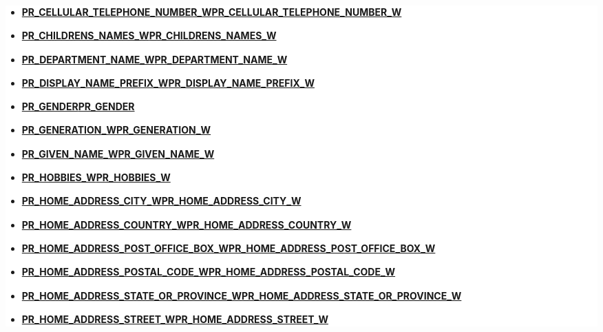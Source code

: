 - <span data-ttu-id="93d4f-155">**[PR_CELLULAR_TELEPHONE_NUMBER_W](pidtagmobiletelephonenumber-canonical-property.md)**</span><span class="sxs-lookup"><span data-stu-id="93d4f-155">**[PR_CELLULAR_TELEPHONE_NUMBER_W](pidtagmobiletelephonenumber-canonical-property.md)**</span></span>
    
- <span data-ttu-id="93d4f-156">**[PR_CHILDRENS_NAMES_W](pidtagchildrensnames-canonical-property.md)**</span><span class="sxs-lookup"><span data-stu-id="93d4f-156">**[PR_CHILDRENS_NAMES_W](pidtagchildrensnames-canonical-property.md)**</span></span>
    
- <span data-ttu-id="93d4f-157">**[PR_DEPARTMENT_NAME_W](pidtagdepartmentname-canonical-property.md)**</span><span class="sxs-lookup"><span data-stu-id="93d4f-157">**[PR_DEPARTMENT_NAME_W](pidtagdepartmentname-canonical-property.md)**</span></span>
    
- <span data-ttu-id="93d4f-158">**[PR_DISPLAY_NAME_PREFIX_W](pidtagdisplaynameprefix-canonical-property.md)**</span><span class="sxs-lookup"><span data-stu-id="93d4f-158">**[PR_DISPLAY_NAME_PREFIX_W](pidtagdisplaynameprefix-canonical-property.md)**</span></span>
    
- <span data-ttu-id="93d4f-159">**[PR_GENDER](pidtaggender-canonical-property.md)**</span><span class="sxs-lookup"><span data-stu-id="93d4f-159">**[PR_GENDER](pidtaggender-canonical-property.md)**</span></span>
    
- <span data-ttu-id="93d4f-160">**[PR_GENERATION_W](pidtaggeneration-canonical-property.md)**</span><span class="sxs-lookup"><span data-stu-id="93d4f-160">**[PR_GENERATION_W](pidtaggeneration-canonical-property.md)**</span></span>
    
- <span data-ttu-id="93d4f-161">**[PR_GIVEN_NAME_W](pidtaggivenname-canonical-property.md)**</span><span class="sxs-lookup"><span data-stu-id="93d4f-161">**[PR_GIVEN_NAME_W](pidtaggivenname-canonical-property.md)**</span></span>
    
- <span data-ttu-id="93d4f-162">**[PR_HOBBIES_W](pidtaghobbies-canonical-property.md)**</span><span class="sxs-lookup"><span data-stu-id="93d4f-162">**[PR_HOBBIES_W](pidtaghobbies-canonical-property.md)**</span></span>
    
- <span data-ttu-id="93d4f-163">**[PR_HOME_ADDRESS_CITY_W](pidtaghomeaddresscity-canonical-property.md)**</span><span class="sxs-lookup"><span data-stu-id="93d4f-163">**[PR_HOME_ADDRESS_CITY_W](pidtaghomeaddresscity-canonical-property.md)**</span></span>
    
- <span data-ttu-id="93d4f-164">**[PR_HOME_ADDRESS_COUNTRY_W](pidtaghomeaddresscountry-canonical-property.md)**</span><span class="sxs-lookup"><span data-stu-id="93d4f-164">**[PR_HOME_ADDRESS_COUNTRY_W](pidtaghomeaddresscountry-canonical-property.md)**</span></span>
    
- <span data-ttu-id="93d4f-165">**[PR_HOME_ADDRESS_POST_OFFICE_BOX_W](pidtaghomeaddresspostofficebox-canonical-property.md)**</span><span class="sxs-lookup"><span data-stu-id="93d4f-165">**[PR_HOME_ADDRESS_POST_OFFICE_BOX_W](pidtaghomeaddresspostofficebox-canonical-property.md)**</span></span>
    
- <span data-ttu-id="93d4f-166">**[PR_HOME_ADDRESS_POSTAL_CODE_W](pidtaghomeaddresspostalcode-canonical-property.md)**</span><span class="sxs-lookup"><span data-stu-id="93d4f-166">**[PR_HOME_ADDRESS_POSTAL_CODE_W](pidtaghomeaddresspostalcode-canonical-property.md)**</span></span>
    
- <span data-ttu-id="93d4f-167">**[PR_HOME_ADDRESS_STATE_OR_PROVINCE_W](pidtaghomeaddressstateorprovince-canonical-property.md)**</span><span class="sxs-lookup"><span data-stu-id="93d4f-167">**[PR_HOME_ADDRESS_STATE_OR_PROVINCE_W](pidtaghomeaddressstateorprovince-canonical-property.md)**</span></span>
    
- <span data-ttu-id="93d4f-168">**[PR_HOME_ADDRESS_STREET_W](pidtaghomeaddressstreet-canonical-property.md)**</span><span class="sxs-lookup"><span data-stu-id="93d4f-168">**[PR_HOME_ADDRESS_STREET_W](pidtaghomeaddressstreet-canonical-property.md)**</span></span>
    